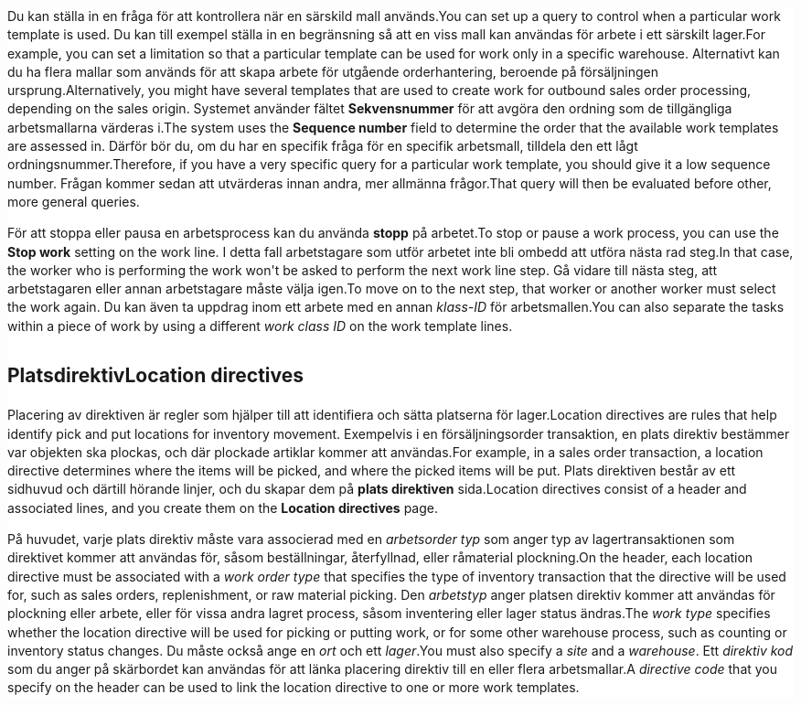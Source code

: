 <span data-ttu-id="f5648-124">Du kan ställa in en fråga för att kontrollera när en särskild mall används.</span><span class="sxs-lookup"><span data-stu-id="f5648-124">You can set up a query to control when a particular work template is used.</span></span> <span data-ttu-id="f5648-125">Du kan till exempel ställa in en begränsning så att en viss mall kan användas för arbete i ett särskilt lager.</span><span class="sxs-lookup"><span data-stu-id="f5648-125">For example, you can set a limitation so that a particular template can be used for work only in a specific warehouse.</span></span> <span data-ttu-id="f5648-126">Alternativt kan du ha flera mallar som används för att skapa arbete för utgående orderhantering, beroende på försäljningen ursprung.</span><span class="sxs-lookup"><span data-stu-id="f5648-126">Alternatively, you might have several templates that are used to create work for outbound sales order processing, depending on the sales origin.</span></span> <span data-ttu-id="f5648-127">Systemet använder fältet **Sekvensnummer** för att avgöra den ordning som de tillgängliga arbetsmallarna värderas i.</span><span class="sxs-lookup"><span data-stu-id="f5648-127">The system uses the **Sequence number** field to determine the order that the available work templates are assessed in.</span></span> <span data-ttu-id="f5648-128">Därför bör du, om du har en specifik fråga för en specifik arbetsmall, tilldela den ett lågt ordningsnummer.</span><span class="sxs-lookup"><span data-stu-id="f5648-128">Therefore, if you have a very specific query for a particular work template, you should give it a low sequence number.</span></span> <span data-ttu-id="f5648-129">Frågan kommer sedan att utvärderas innan andra, mer allmänna frågor.</span><span class="sxs-lookup"><span data-stu-id="f5648-129">That query will then be evaluated before other, more general queries.</span></span> 

<span data-ttu-id="f5648-130">För att stoppa eller pausa en arbetsprocess kan du använda **stopp** på arbetet.</span><span class="sxs-lookup"><span data-stu-id="f5648-130">To stop or pause a work process, you can use the **Stop work** setting on the work line.</span></span> <span data-ttu-id="f5648-131">I detta fall arbetstagare som utför arbetet inte bli ombedd att utföra nästa rad steg.</span><span class="sxs-lookup"><span data-stu-id="f5648-131">In that case, the worker who is performing the work won't be asked to perform the next work line step.</span></span> <span data-ttu-id="f5648-132">Gå vidare till nästa steg, att arbetstagaren eller annan arbetstagare måste välja igen.</span><span class="sxs-lookup"><span data-stu-id="f5648-132">To move on to the next step, that worker or another worker must select the work again.</span></span> <span data-ttu-id="f5648-133">Du kan även ta uppdrag inom ett arbete med en annan *klass-ID* för arbetsmallen.</span><span class="sxs-lookup"><span data-stu-id="f5648-133">You can also separate the tasks within a piece of work by using a different *work class ID* on the work template lines.</span></span>

## <a name="location-directives"></a><span data-ttu-id="f5648-134">Platsdirektiv</span><span class="sxs-lookup"><span data-stu-id="f5648-134">Location directives</span></span>
<span data-ttu-id="f5648-135">Placering av direktiven är regler som hjälper till att identifiera och sätta platserna för lager.</span><span class="sxs-lookup"><span data-stu-id="f5648-135">Location directives are rules that help identify pick and put locations for inventory movement.</span></span> <span data-ttu-id="f5648-136">Exempelvis i en försäljningsorder transaktion, en plats direktiv bestämmer var objekten ska plockas, och där plockade artiklar kommer att användas.</span><span class="sxs-lookup"><span data-stu-id="f5648-136">For example, in a sales order transaction, a location directive determines where the items will be picked, and where the picked items will be put.</span></span> <span data-ttu-id="f5648-137">Plats direktiven består av ett sidhuvud och därtill hörande linjer, och du skapar dem på **plats direktiven** sida.</span><span class="sxs-lookup"><span data-stu-id="f5648-137">Location directives consist of a header and associated lines, and you create them on the **Location directives** page.</span></span> 

<span data-ttu-id="f5648-138">På huvudet, varje plats direktiv måste vara associerad med en *arbetsorder typ* som anger typ av lagertransaktionen som direktivet kommer att användas för, såsom beställningar, återfyllnad, eller råmaterial plockning.</span><span class="sxs-lookup"><span data-stu-id="f5648-138">On the header, each location directive must be associated with a *work order type* that specifies the type of inventory transaction that the directive will be used for, such as sales orders, replenishment, or raw material picking.</span></span> <span data-ttu-id="f5648-139">Den *arbetstyp* anger platsen direktiv kommer att användas för plockning eller arbete, eller för vissa andra lagret process, såsom inventering eller lager status ändras.</span><span class="sxs-lookup"><span data-stu-id="f5648-139">The *work type* specifies whether the location directive will be used for picking or putting work, or for some other warehouse process, such as counting or inventory status changes.</span></span> <span data-ttu-id="f5648-140">Du måste också ange en *ort* och ett *lager*.</span><span class="sxs-lookup"><span data-stu-id="f5648-140">You must also specify a *site* and a *warehouse*.</span></span> <span data-ttu-id="f5648-141">Ett *direktiv kod* som du anger på skärbordet kan användas för att länka placering direktiv till en eller flera arbetsmallar.</span><span class="sxs-lookup"><span data-stu-id="f5648-141">A *directive code* that you specify on the header can be used to link the location directive to one or more work templates.</span></span> 